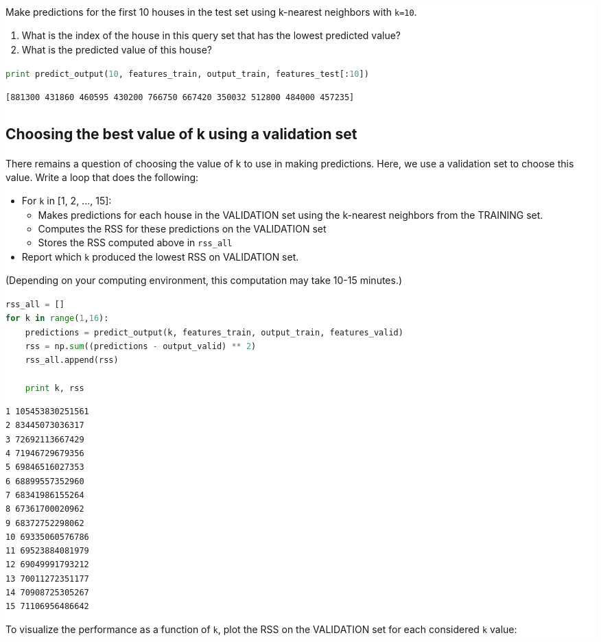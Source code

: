 Make predictions for the first 10 houses in the test set using k-nearest neighbors with `k=10`. 

1. What is the index of the house in this query set that has the lowest predicted value? 
2. What is the predicted value of this house?


```python
print predict_output(10, features_train, output_train, features_test[:10])
```

    [881300 431860 460595 430200 766750 667420 350032 512800 484000 457235]
    

## Choosing the best value of k using a validation set

There remains a question of choosing the value of k to use in making predictions. Here, we use a validation set to choose this value. Write a loop that does the following:

* For `k` in [1, 2, ..., 15]:
    * Makes predictions for each house in the VALIDATION set using the k-nearest neighbors from the TRAINING set.
    * Computes the RSS for these predictions on the VALIDATION set
    * Stores the RSS computed above in `rss_all`
* Report which `k` produced the lowest RSS on VALIDATION set.

(Depending on your computing environment, this computation may take 10-15 minutes.)


```python
rss_all = []
for k in range(1,16):
    predictions = predict_output(k, features_train, output_train, features_valid)
    rss = np.sum((predictions - output_valid) ** 2)
    rss_all.append(rss)
    
    print k, rss
```

    1 105453830251561
    2 83445073036317
    3 72692113667429
    4 71946729679356
    5 69846516027353
    6 68899557352960
    7 68341986155264
    8 67361700020962
    9 68372752298062
    10 69335060576786
    11 69523884081979
    12 69049991793212
    13 70011272351177
    14 70908725305267
    15 71106956486642
    

To visualize the performance as a function of `k`, plot the RSS on the VALIDATION set for each considered `k` value:
